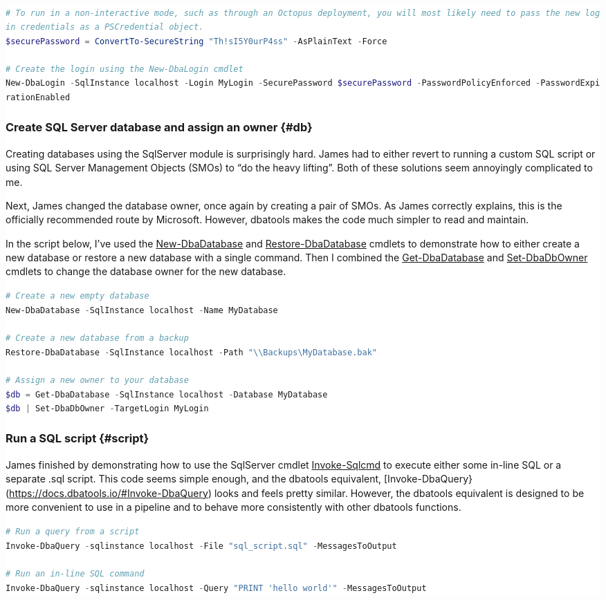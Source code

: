 ```powershell
# To run in a non-interactive mode, such as through an Octopus deployment, you will most likely need to pass the new login credentials as a PSCredential object.
$securePassword = ConvertTo-SecureString "Th!sI5Y0urP4ss" -AsPlainText -Force

# Create the login using the New-DbaLogin cmdlet
New-DbaLogin -SqlInstance localhost -Login MyLogin -SecurePassword $securePassword -PasswordPolicyEnforced -PasswordExpirationEnabled
```

### Create SQL Server database and assign an owner {#db}

Creating databases using the SqlServer module is surprisingly hard. James had to either revert to running a custom SQL script or using SQL Server Management Objects (SMOs) to “do the heavy lifting”. Both of these solutions seem annoyingly complicated to me.

Next, James changed the database owner, once again by creating a pair of SMOs. As James correctly explains, this is the officially recommended route by Microsoft. However, dbatools makes the code much simpler to read and maintain.

In the script below, I’ve used the [New-DbaDatabase](https://docs.dbatools.io/#New-DbaDatabase) and [Restore-DbaDatabase](https://docs.dbatools.io/#Restore-DbaDatabase) cmdlets to demonstrate how to either create a new database or restore a new database with a single command. Then I combined the [Get-DbaDatabase](https://docs.dbatools.io/#Get-DbaDatabase) and [Set-DbaDbOwner](https://docs.dbatools.io/#Set-DbaDbOwner) cmdlets to change the database owner for the new database.  

```powershell
# Create a new empty database
New-DbaDatabase -SqlInstance localhost -Name MyDatabase

# Create a new database from a backup
Restore-DbaDatabase -SqlInstance localhost -Path "\\Backups\MyDatabase.bak"

# Assign a new owner to your database
$db = Get-DbaDatabase -SqlInstance localhost -Database MyDatabase
$db | Set-DbaDbOwner -TargetLogin MyLogin
```

### Run a SQL script {#script}

James finished by demonstrating how to use the SqlServer cmdlet [Invoke-Sqlcmd](https://docs.microsoft.com/en-us/sql/database-engine/invoke-sqlcmd-cmdlet?view=sql-server-2014) to execute either some in-line SQL or a separate .sql script. This code seems simple enough, and the dbatools equivalent, [Invoke-DbaQuery}(https://docs.dbatools.io/#Invoke-DbaQuery) looks and feels pretty similar. However, the dbatools equivalent is designed to be more convenient to use in a pipeline and to behave more consistently with other dbatools functions.

```powershell
# Run a query from a script
Invoke-DbaQuery -sqlinstance localhost -File "sql_script.sql" -MessagesToOutput

# Run an in-line SQL command
Invoke-DbaQuery -sqlinstance localhost -Query "PRINT 'hello world'" -MessagesToOutput
```
